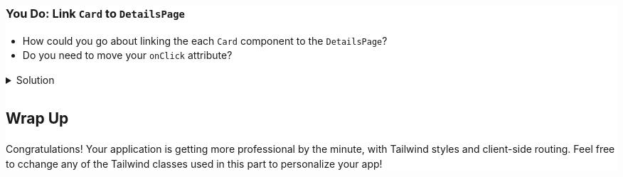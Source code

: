 ### You Do: Link `Card` to `DetailsPage`
- How could you go about linking the each `Card` component to the `DetailsPage`?
- Do you need to move your `onClick` attribute?

<details><summary>Solution</summary></details>


## Wrap Up
Congratulations! Your application is getting more professional by the minute, with Tailwind styles and client-side routing. Feel free to cchange any of the Tailwind classes used in this part to personalize your app!